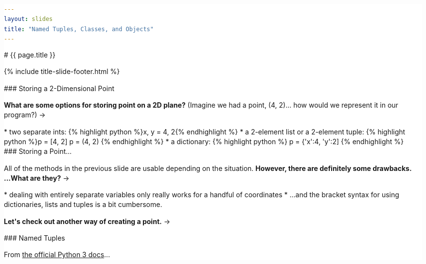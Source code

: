 ```yaml
---
layout: slides
title: "Named Tuples, Classes, and Objects"
---
```


<section markdown="block" class="title-slide">
# {{ page.title }}

{% include title-slide-footer.html %}

</section>

<section markdown="block">
### Storing a 2-Dimensional Point

__What are some options for storing point on a 2D plane?__ (Imagine we had a point, (4, 2)... how would we represent it in our program?) &rarr;

<div class="incremental" markdown="block">
*  two separate ints: 
    {% highlight python %}x, y = 4, 2{% endhighlight %}
*  a 2-element list or a 2-element tuple: 
    {% highlight python %}p = [4, 2] 
p = (4, 2)
{% endhighlight %}
*  a dictionary:
    {% highlight python %} p = {'x':4, 'y':2] {% endhighlight %}
</div>


</section>

<section markdown="block">
### Storing a Point...

All of the methods in the previous slide are usable depending on the situation. __However, there are definitely some drawbacks. ...What are they?__ &rarr;

<div class="incremental" markdown="block">
*  dealing with entirely separate variables only really works for a handful of coordinates
*  ...and the bracket syntax for using dictionaries, lists and tuples is a bit cumbersome. 

__Let's check out another way of creating a point.__ &rarr;

</div>
</section>

<section markdown="block">
### Named Tuples

From [the official Python 3 docs](https://docs.python.org/2/library/collections.html#namedtuple-factory-function-for-tuples-with-named-fields)...
